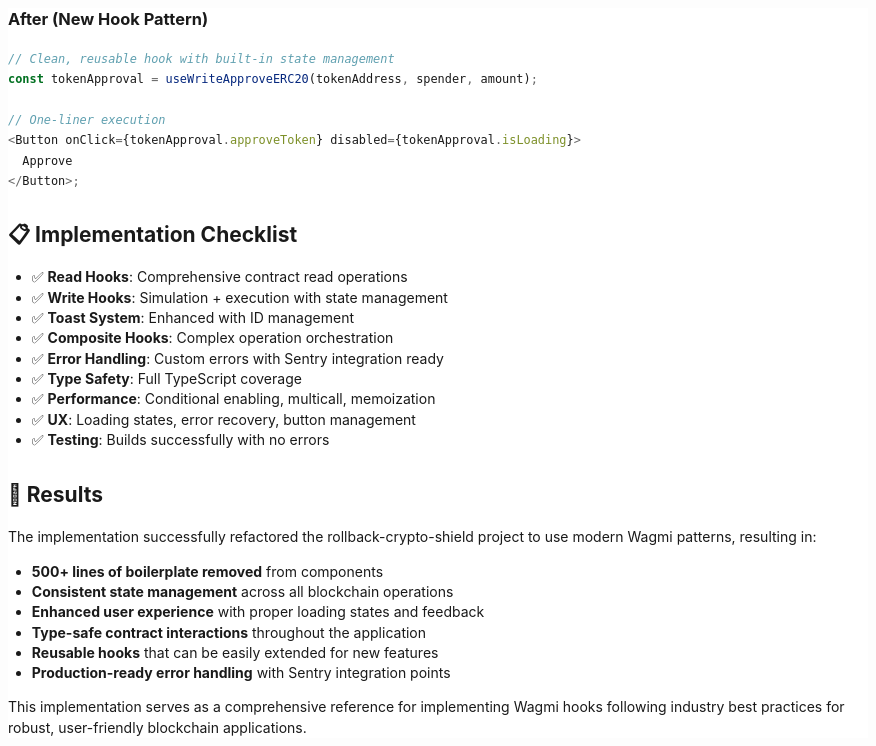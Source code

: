 ### After (New Hook Pattern)

```typescript
// Clean, reusable hook with built-in state management
const tokenApproval = useWriteApproveERC20(tokenAddress, spender, amount);

// One-liner execution
<Button onClick={tokenApproval.approveToken} disabled={tokenApproval.isLoading}>
  Approve
</Button>;
```

## 📋 Implementation Checklist

- ✅ **Read Hooks**: Comprehensive contract read operations
- ✅ **Write Hooks**: Simulation + execution with state management
- ✅ **Toast System**: Enhanced with ID management
- ✅ **Composite Hooks**: Complex operation orchestration
- ✅ **Error Handling**: Custom errors with Sentry integration ready
- ✅ **Type Safety**: Full TypeScript coverage
- ✅ **Performance**: Conditional enabling, multicall, memoization
- ✅ **UX**: Loading states, error recovery, button management
- ✅ **Testing**: Builds successfully with no errors

## 🎉 Results

The implementation successfully refactored the rollback-crypto-shield project to use modern Wagmi patterns, resulting in:

- **500+ lines of boilerplate removed** from components
- **Consistent state management** across all blockchain operations
- **Enhanced user experience** with proper loading states and feedback
- **Type-safe contract interactions** throughout the application
- **Reusable hooks** that can be easily extended for new features
- **Production-ready error handling** with Sentry integration points

This implementation serves as a comprehensive reference for implementing Wagmi hooks following industry best practices for robust, user-friendly blockchain applications.

